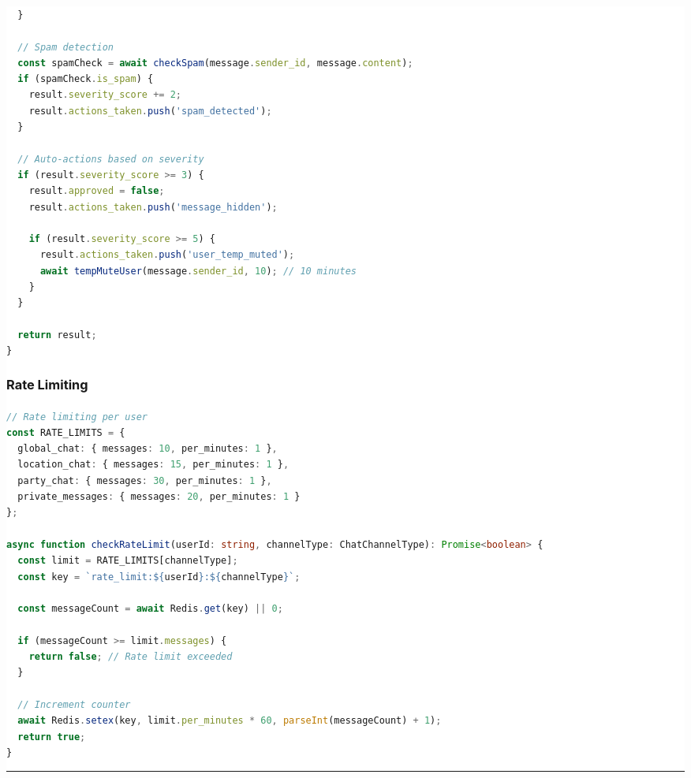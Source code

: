 ```typescript
  }
  
  // Spam detection
  const spamCheck = await checkSpam(message.sender_id, message.content);
  if (spamCheck.is_spam) {
    result.severity_score += 2;
    result.actions_taken.push('spam_detected');
  }
  
  // Auto-actions based on severity
  if (result.severity_score >= 3) {
    result.approved = false;
    result.actions_taken.push('message_hidden');
    
    if (result.severity_score >= 5) {
      result.actions_taken.push('user_temp_muted');
      await tempMuteUser(message.sender_id, 10); // 10 minutes
    }
  }
  
  return result;
}
```

### Rate Limiting
```typescript
// Rate limiting per user
const RATE_LIMITS = {
  global_chat: { messages: 10, per_minutes: 1 },
  location_chat: { messages: 15, per_minutes: 1 },
  party_chat: { messages: 30, per_minutes: 1 },
  private_messages: { messages: 20, per_minutes: 1 }
};

async function checkRateLimit(userId: string, channelType: ChatChannelType): Promise<boolean> {
  const limit = RATE_LIMITS[channelType];
  const key = `rate_limit:${userId}:${channelType}`;
  
  const messageCount = await Redis.get(key) || 0;
  
  if (messageCount >= limit.messages) {
    return false; // Rate limit exceeded
  }
  
  // Increment counter
  await Redis.setex(key, limit.per_minutes * 60, parseInt(messageCount) + 1);
  return true;
}
```

---
